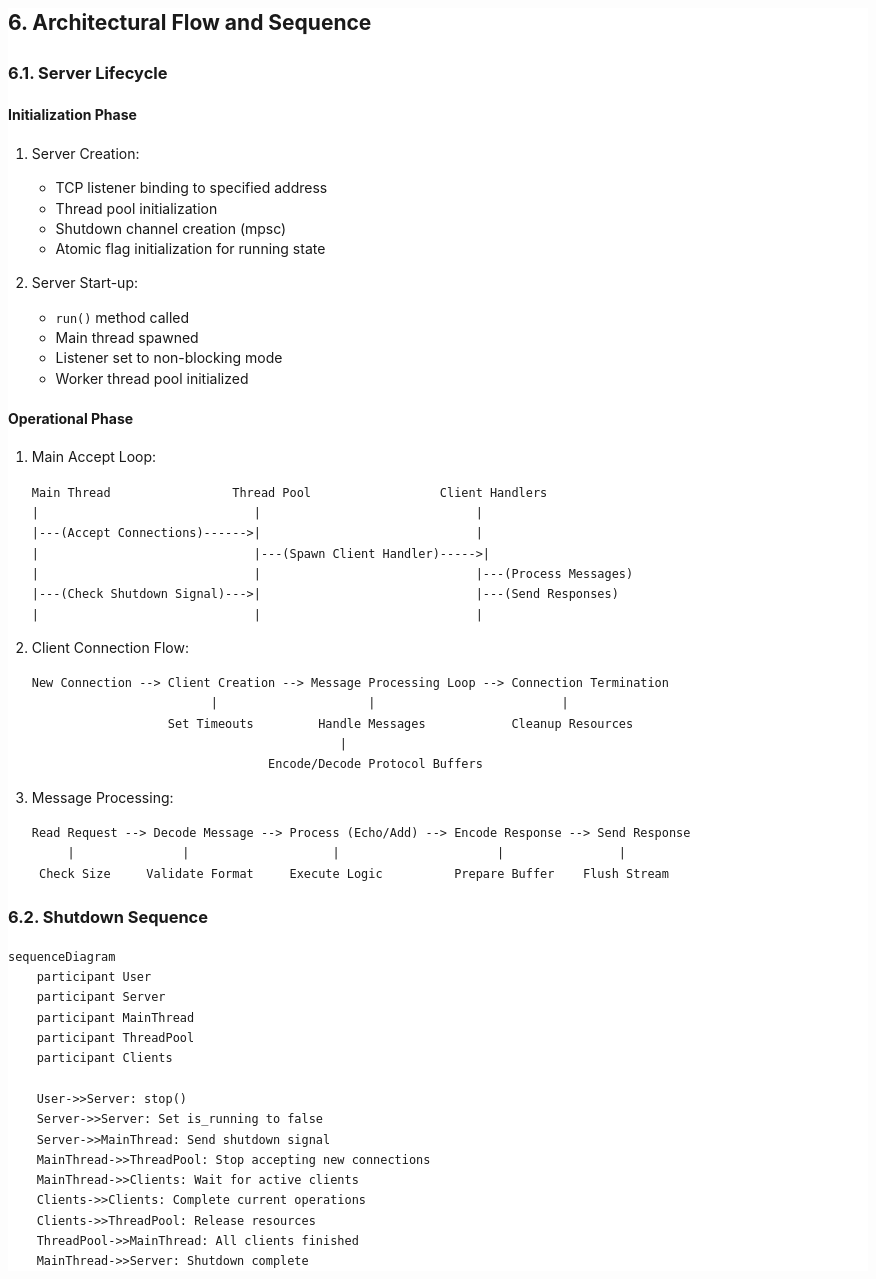 ## 6. Architectural Flow and Sequence

### 6.1. Server Lifecycle

#### Initialization Phase
1. Server Creation:
   - TCP listener binding to specified address
   - Thread pool initialization
   - Shutdown channel creation (mpsc)
   - Atomic flag initialization for running state

2. Server Start-up:
   - `run()` method called
   - Main thread spawned
   - Listener set to non-blocking mode
   - Worker thread pool initialized

#### Operational Phase
1. Main Accept Loop:
   ```
   Main Thread                 Thread Pool                  Client Handlers
   |                              |                              |
   |---(Accept Connections)------>|                              |
   |                              |---(Spawn Client Handler)----->|
   |                              |                              |---(Process Messages)
   |---(Check Shutdown Signal)--->|                              |---(Send Responses)
   |                              |                              |
   ```

2. Client Connection Flow:
   ```
   New Connection --> Client Creation --> Message Processing Loop --> Connection Termination
                            |                     |                          |
                      Set Timeouts         Handle Messages            Cleanup Resources
                                              |
                                    Encode/Decode Protocol Buffers
   ```

3. Message Processing:
   ```
   Read Request --> Decode Message --> Process (Echo/Add) --> Encode Response --> Send Response
        |               |                    |                      |                |
    Check Size     Validate Format     Execute Logic          Prepare Buffer    Flush Stream
   ```

### 6.2. Shutdown Sequence

```mermaid
sequenceDiagram
    participant User
    participant Server
    participant MainThread
    participant ThreadPool
    participant Clients

    User->>Server: stop()
    Server->>Server: Set is_running to false
    Server->>MainThread: Send shutdown signal
    MainThread->>ThreadPool: Stop accepting new connections
    MainThread->>Clients: Wait for active clients
    Clients->>Clients: Complete current operations
    Clients->>ThreadPool: Release resources
    ThreadPool->>MainThread: All clients finished
    MainThread->>Server: Shutdown complete
```
